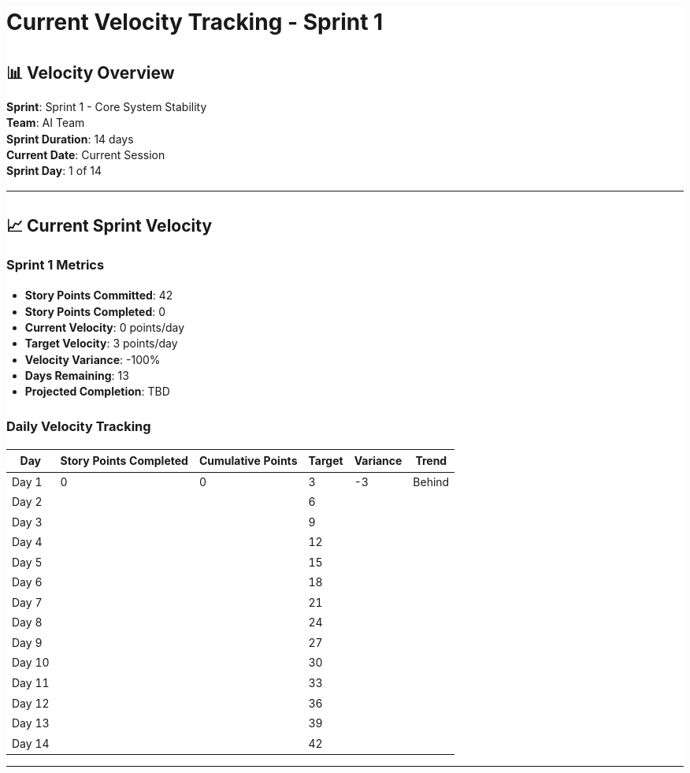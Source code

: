 # Current Velocity Tracking - Sprint 1

## 📊 **Velocity Overview**

**Sprint**: Sprint 1 - Core System Stability  
**Team**: AI Team  
**Sprint Duration**: 14 days  
**Current Date**: Current Session  
**Sprint Day**: 1 of 14  

---

## 📈 **Current Sprint Velocity**

### **Sprint 1 Metrics**
- **Story Points Committed**: 42
- **Story Points Completed**: 0
- **Current Velocity**: 0 points/day
- **Target Velocity**: 3 points/day
- **Velocity Variance**: -100%
- **Days Remaining**: 13
- **Projected Completion**: TBD

### **Daily Velocity Tracking**
| Day | Story Points Completed | Cumulative Points | Target | Variance | Trend |
|-----|----------------------|-------------------|--------|----------|-------|
| Day 1 | 0 | 0 | 3 | -3 | Behind |
| Day 2 | | | 6 | | |
| Day 3 | | | 9 | | |
| Day 4 | | | 12 | | |
| Day 5 | | | 15 | | |
| Day 6 | | | 18 | | |
| Day 7 | | | 21 | | |
| Day 8 | | | 24 | | |
| Day 9 | | | 27 | | |
| Day 10 | | | 30 | | |
| Day 11 | | | 33 | | |
| Day 12 | | | 36 | | |
| Day 13 | | | 39 | | |
| Day 14 | | | 42 | | |

---